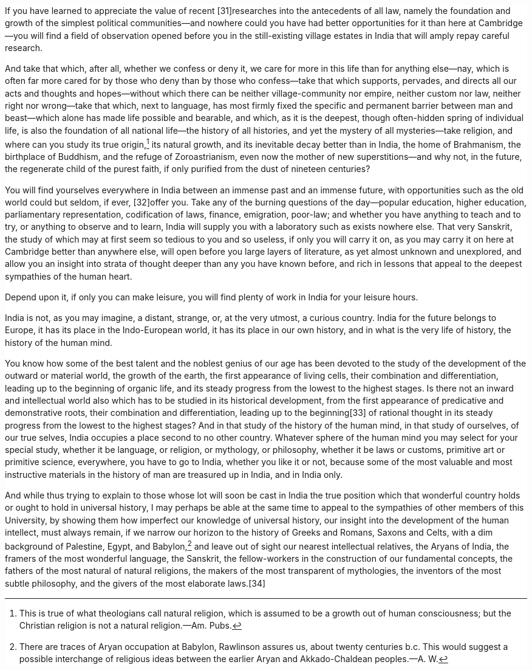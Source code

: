If you have learned to appreciate the value of recent \[31\]researches into the antecedents of all law, namely the foundation and growth of the simplest political communities—and nowhere could you have had better opportunities for it than here at Cambridge—you will find a field of observation opened before you in the still-existing village estates in India that will amply repay careful research.

And take that which, after all, whether we confess or deny it, we care for more in this life than for anything else—nay, which is often far more cared for by those who deny than by those who confess—take that which supports, pervades, and directs all our acts and thoughts and hopes—without which there can be neither village-community nor empire, neither custom nor law, neither right nor wrong—take that which, next to language, has most firmly fixed the specific and permanent barrier between man and beast—which alone has made life possible and bearable, and which, as it is the deepest, though often-hidden spring of individual life, is also the foundation of all national life—the history of all histories, and yet the mystery of all mysteries—take religion, and where can you study its true origin,[^11] its natural growth, and its inevitable decay better than in India, the home of Brahmanism, the birthplace of Buddhism, and the refuge of Zoroastrianism, even now the mother of new superstitions—and why not, in the future, the regenerate child of the purest faith, if only purified from the dust of nineteen centuries?

You will find yourselves everywhere in India between an immense past and an immense future, with opportunities such as the old world could but seldom, if ever, \[32\]offer you. Take any of the burning questions of the day—popular education, higher education, parliamentary representation, codification of laws, finance, emigration, poor-law; and whether you have anything to teach and to try, or anything to observe and to learn, India will supply you with a laboratory such as exists nowhere else. That very Sanskrit, the study of which may at first seem so tedious to you and so useless, if only you will carry it on, as you may carry it on here at Cambridge better than anywhere else, will open before you large layers of literature, as yet almost unknown and unexplored, and allow you an insight into strata of thought deeper than any you have known before, and rich in lessons that appeal to the deepest sympathies of the human heart.

Depend upon it, if only you can make leisure, you will find plenty of work in India for your leisure hours.

India is not, as you may imagine, a distant, strange, or, at the very utmost, a curious country. India for the future belongs to Europe, it has its place in the Indo-European world, it has its place in our own history, and in what is the very life of history, the history of the human mind.

You know how some of the best talent and the noblest genius of our age has been devoted to the study of the development of the outward or material world, the growth of the earth, the first appearance of living cells, their combination and differentiation, leading up to the beginning of organic life, and its steady progress from the lowest to the highest stages. Is there not an inward and intellectual world also which has to be studied in its historical development, from the first appearance of predicative and demonstrative roots, their combination and differentiation, leading up to the beginning\[33\] of rational thought in its steady progress from the lowest to the highest stages? And in that study of the history of the human mind, in that study of ourselves, of our true selves, India occupies a place second to no other country. Whatever sphere of the human mind you may select for your special study, whether it be language, or religion, or mythology, or philosophy, whether it be laws or customs, primitive art or primitive science, everywhere, you have to go to India, whether you like it or not, because some of the most valuable and most instructive materials in the history of man are treasured up in India, and in India only.

And while thus trying to explain to those whose lot will soon be cast in India the true position which that wonderful country holds or ought to hold in universal history, I may perhaps be able at the same time to appeal to the sympathies of other members of this University, by showing them how imperfect our knowledge of universal history, our insight into the development of the human intellect, must always remain, if we narrow our horizon to the history of Greeks and Romans, Saxons and Celts, with a dim background of Palestine, Egypt, and Babylon,[^12] and leave out of sight our nearest intellectual relatives, the Aryans of India, the framers of the most wonderful language, the Sanskrit, the fellow-workers in the construction of our fundamental concepts, the fathers of the most natural of natural religions, the makers of the most transparent of mythologies, the inventors of the most subtle philosophy, and the givers of the most elaborate laws.\[34\]


[^1]: Pliny (VI. 26) tells us that in his day the annual drain of bullion into India, in return for her valuable produce, reached the immense amount of "five hundred and fifty millions of sesterces." See E. Thomas, "The Indian Balhará," p. 13.
[^2]: Cunningham, in the "Journal of the Asiatic Society of Bengal," 1881, p. 184.
[^3]: General Cunningham describes this treasure in the "Journal of the Asiatic Society of Bengal" as having been found on the northern bank of the Oxus in 1877, and containing coins from Darius down to Antiochus the Great, and Euthydemus, King of Baktria. This would seem to indicate that it had been buried there in 208 b.c., when Baktria was invaded by Antiochus and Euthydemus defeated. The coins, figures, and ornaments, many of them, were manifestly Persian, and doubtless had been brought into that country and kept by the victorious generals of Alexander. Some of the works of art unearthed by Dr. Schliemann at Mykenæ are either Persian or Assyrian in character, and are like those found on the Oxus. Professor Forchhammer very plausibly supposes that they were spoils from the Persian camp which had been awarded to Mykenæ as her share after the overthrow of Mardonius.—A. W.
[^4]: See "Selected Essays," vol. i., p. 500, "The Migration of Fables."
[^5]: Cratylus, 411 A. "Still, as I have put on the lion's skin, I must not be faint-hearted." Possibly, however, this may refer to Hercules, and not to the fable of the donkey in the lion's or the tiger's skin. In the Hitopadeśa, a donkey, being nearly starved, is sent by his master into a corn-field to feed. In order to shield him he puts a tiger's skin on him. All goes well till a watchman approaches, hiding himself under his gray coat, and trying to shoot the tiger. The donkey thinks it is a gray female donkey, begins to bray, and is killed. On a similar fable in Æsop, see Benfey, "Pantschatantra," vol. i., p. 463; M. M., "Selected Essays," vol. i., p. 513.
[^6]: See "Fragmenta Comic" (Didot), p. 302; Benfey, l. c. vol. i., p. 374.
[^7]: "Lectures on the Science of Language," vol. i., p. 231.
[^8]: 1 Kings 3:25.
[^9]: The Bible story is dramatic; the other is not. The "shudder" is a tribute to the dramatic power of the Bible narrative. The child was in no danger of being cut in twain. In the Buddhist version the child iś injured. Why does not Prof. Müller shudder when the child is hurt and cries? The Solomonic child is not hurt and does not cry. Is not the Bible story the more humane, the more dignified, the more dramatic? And no canon of criticism requires us to believe that a poor version of a story is the more primitive.—Am. Pubs.
[^10]: See some excellent remarks on this subject in Rhys Davids, "Buddhist Birth-Stories," vol. i., pp. xiii. and xliv. The learned scholar gives another version of the story from a Singhalese translation of the Jātaka, dating from the fourteenth century, and he expresses a hope that Dr. Fausböll will soon publish the Pāli original.
[^11]: This is true of what theologians call natural religion, which is assumed to be a growth out of human consciousness; but the Christian religion is not a natural religion.—Am. Pubs.
[^12]: There are traces of Aryan occupation at Babylon, Rawlinson assures us, about twenty centuries b.c. This would suggest a possible interchange of religious ideas between the earlier Aryan and Akkado-Chaldean peoples.—A. W.
[^13]: See Cunningham, "Journal of the Asiatic Society of Bengal," 1881, pp. 162-168.
[^14]: _Sīm_, the Persian word for silver, has also the meaning of one thirteenth; see Cunningham, l. c. p. 165.
[^15]: The common domestic cat is first mentioned by Cæsarius, the physician, brother of Gregory of Nazianus, about the middle of the fourth century. It came from Egypt, where it was regarded as sacred. Herodotus denominates it αἴλουρος, which was also the designation of the weasel and marten. Kallimachus employs the same title, which his commentator explains as κἁττος. In later times this name of uncertain etymology has superseded every other. The earlier Sanskrit writers appear to have had no knowledge of the animal; but the marjara is named by Manu, and the viḍala by Paṇini.—A. W.
[^16]: Sir William Jones was thirty-seven years of age when he sailed for India. He received the honor of knighthood in March, 1783, on his appointment as Judge of the Supreme Court of Judicature at Fort William, at Bengal.—A. W.